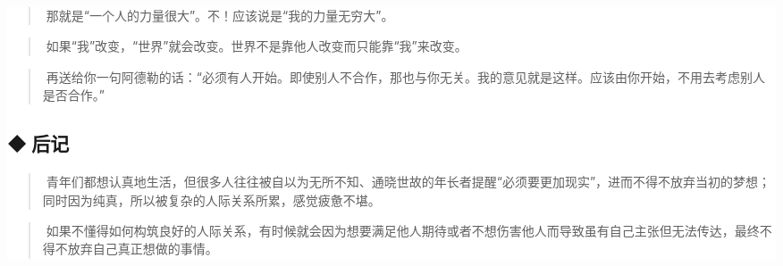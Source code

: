 > 那就是“一个人的力量很大”。不！应该说是“我的力量无穷大”。

> 如果“我”改变，“世界”就会改变。世界不是靠他人改变而只能靠“我”来改变。

> 再送给你一句阿德勒的话：“必须有人开始。即使别人不合作，那也与你无关。我的意见就是这样。应该由你开始，不用去考虑别人是否合作。”


## ◆ 后记

> 青年们都想认真地生活，但很多人往往被自以为无所不知、通晓世故的年长者提醒“必须要更加现实”，进而不得不放弃当初的梦想；同时因为纯真，所以被复杂的人际关系所累，感觉疲惫不堪。

> 如果不懂得如何构筑良好的人际关系，有时候就会因为想要满足他人期待或者不想伤害他人而导致虽有自己主张但无法传达，最终不得不放弃自己真正想做的事情。

